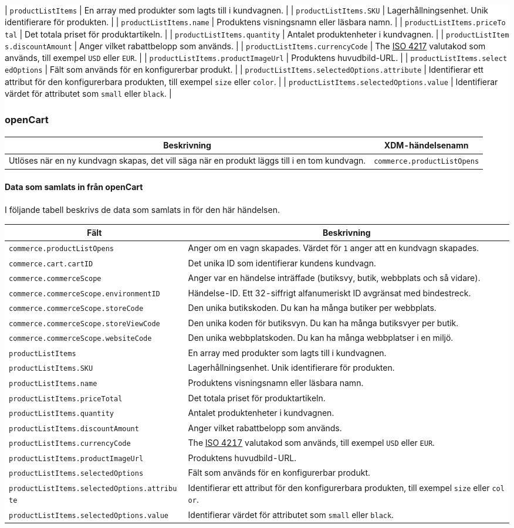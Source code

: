| `productListItems` | En array med produkter som lagts till i kundvagnen. |
| `productListItems.SKU` | Lagerhållningsenhet. Unik identifierare för produkten. |
| `productListItems.name` | Produktens visningsnamn eller läsbara namn. |
| `productListItems.priceTotal` | Det totala priset för produktartikeln. |
| `productListItems.quantity` | Antalet produktenheter i kundvagnen. |
| `productListItems.discountAmount` | Anger vilket rabattbelopp som används. |
| `productListItems.currencyCode` | The [ISO 4217](https://en.wikipedia.org/wiki/ISO_4217) valutakod som används, till exempel `USD` eller `EUR`. |
| `productListItems.productImageUrl` | Produktens huvudbild-URL. |
| `productListItems.selectedOptions` | Fält som används för en konfigurerbar produkt. |
| `productListItems.selectedOptions.attribute` | Identifierar ett attribut för den konfigurerbara produkten, till exempel `size` eller `color`. |
| `productListItems.selectedOptions.value` | Identifierar värdet för attributet som `small` eller `black`. |

### openCart

| Beskrivning | XDM-händelsenamn |
|---|---|
| Utlöses när en ny kundvagn skapas, det vill säga när en produkt läggs till i en tom kundvagn. | `commerce.productListOpens` |

#### Data som samlats in från openCart

I följande tabell beskrivs de data som samlats in för den här händelsen.

| Fält | Beskrivning |
|---|---|
| `commerce.productListOpens` | Anger om en vagn skapades. Värdet för `1` anger att en kundvagn skapades. |
| `commerce.cart.cartID` | Det unika ID som identifierar kundens kundvagn. |
| `commerce.commerceScope` | Anger var en händelse inträffade (butiksvy, butik, webbplats och så vidare). |
| `commerce.commerceScope.environmentID` | Händelse-ID. Ett 32-siffrigt alfanumeriskt ID avgränsat med bindestreck. |
| `commerce.commerceScope.storeCode` | Den unika butikskoden. Du kan ha många butiker per webbplats. |
| `commerce.commerceScope.storeViewCode` | Den unika koden för butiksvyn. Du kan ha många butiksvyer per butik. |
| `commerce.commerceScope.websiteCode` | Den unika webbplatskoden. Du kan ha många webbplatser i en miljö. |
| `productListItems` | En array med produkter som lagts till i kundvagnen. |
| `productListItems.SKU` | Lagerhållningsenhet. Unik identifierare för produkten. |
| `productListItems.name` | Produktens visningsnamn eller läsbara namn. |
| `productListItems.priceTotal` | Det totala priset för produktartikeln. |
| `productListItems.quantity` | Antalet produktenheter i kundvagnen. |
| `productListItems.discountAmount` | Anger vilket rabattbelopp som används. |
| `productListItems.currencyCode` | The [ISO 4217](https://en.wikipedia.org/wiki/ISO_4217) valutakod som används, till exempel `USD` eller `EUR`. |
| `productListItems.productImageUrl` | Produktens huvudbild-URL. |
| `productListItems.selectedOptions` | Fält som används för en konfigurerbar produkt. |
| `productListItems.selectedOptions.attribute` | Identifierar ett attribut för den konfigurerbara produkten, till exempel `size` eller `color`. |
| `productListItems.selectedOptions.value` | Identifierar värdet för attributet som `small` eller `black`. |
